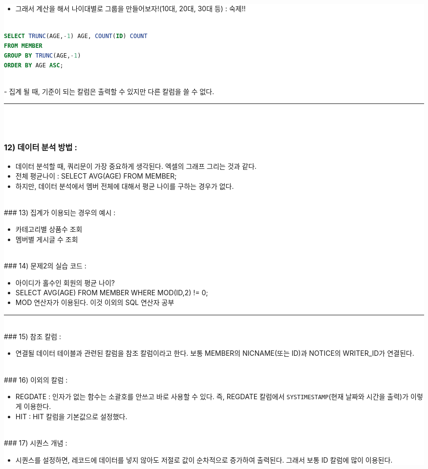 - 그래서 계산을 해서 나이대별로 그룹을 만들어보자!(10대, 20대, 30대 등) : 숙제!!

```sql

SELECT TRUNC(AGE,-1) AGE, COUNT(ID) COUNT 
FROM MEMBER 
GROUP BY TRUNC(AGE,-1)
ORDER BY AGE ASC;

```

<br>
- 집계 될 때, 기준이 되는 칼럼은 출력할 수 있지만 다른 칼럼을 쓸 수 없다.

---

<br><br>
### 12) 데이터 분석 방법 : 

- 데이터 분석할 때, 쿼리문이 가장 중요하게 생각된다. 엑셀의 그래프 그리는 것과 같다. 
- 전체 평균나이  : SELECT AVG(AGE) FROM MEMBER;	
- 하지만, 데이터 분석에서 멤버 전체에 대해서 평균 나이를 구하는 경우가 없다. 

<br>
### 13) 집계가 이용되는 경우의 예시 :

- 카테고리별 상품수 조회 
- 멤버별 게시글 수 조회 
	
<br>
### 14) 문제2의 실습 코드 :

- 아이디가 홀수인 회원의 평균 나이?
- SELECT AVG(AGE) FROM MEMBER WHERE MOD(ID,2) != 0;
- MOD 연산자가 이용된다. 이것 이외의 SQL 연산자 공부

---

<br>
### 15) 참조 칼럼 : 

- 연결될 데이터 테이블과 관련된 칼럼을 참조 칼럼이라고 한다. 보통 MEMBER의 NICNAME(또는 ID)과 NOTICE의 WRITER_ID가 연결된다. 

<br>
### 16) 이외의 칼럼 :

- REGDATE : 인자가 없는 함수는 소괄호를 안쓰고 바로 사용할 수 있다. 즉, REGDATE 칼럼에서 `SYSTIMESTAMP`(현재 날짜와 시간을 출력)가 이렇게 이용한다.
- HIT : HIT 칼럼을 기본값으로 설정했다.
	
<br>
### 17) 시퀀스 개념 : 

- 시퀀스를 설정하면, 레코드에 데이터를 넣지 않아도 저절로 값이 순차적으로 증가하여 출력된다. 그래서 보통 ID 칼럼에 많이 이용된다.  
